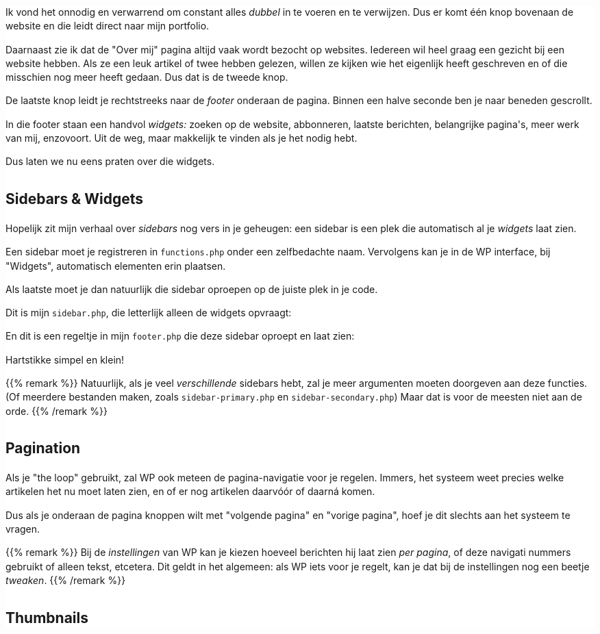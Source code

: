 Ik vond het onnodig en verwarrend om constant alles _dubbel_ in te voeren en te verwijzen. Dus er komt één knop bovenaan de website en die leidt direct naar mijn portfolio.

Daarnaast zie ik dat de "Over mij" pagina altijd vaak wordt bezocht op websites. Iedereen wil heel graag een gezicht bij een website hebben. Als ze een leuk artikel of twee hebben gelezen, willen ze kijken wie het eigenlijk heeft geschreven en of die misschien nog meer heeft gedaan. Dus dat is de tweede knop.

De laatste knop leidt je rechtstreeks naar de _footer_ onderaan de pagina. Binnen een halve seconde ben je naar beneden gescrollt. 

In die footer staan een handvol _widgets:_ zoeken op de website, abbonneren, laatste berichten, belangrijke pagina's, meer werk van mij, enzovoort. Uit de weg, maar makkelijk te vinden als je het nodig hebt.

Dus laten we nu eens praten over die widgets.

## Sidebars & Widgets

Hopelijk zit mijn verhaal over _sidebars_ nog vers in je geheugen: een sidebar is een plek die automatisch al je _widgets_ laat zien. 

Een sidebar moet je registreren in `functions.php` onder een zelfbedachte naam. Vervolgens kan je in de WP interface, bij "Widgets", automatisch elementen erin plaatsen.

Als laatste moet je dan natuurlijk die sidebar oproepen op de juiste plek in je code.

Dit is mijn `sidebar.php`, die letterlijk alleen de widgets opvraagt:

En dit is een regeltje in mijn `footer.php` die deze sidebar oproept en laat zien:

Hartstikke simpel en klein! 

{{% remark %}}
Natuurlijk, als je veel _verschillende_ sidebars hebt, zal je meer argumenten moeten doorgeven aan deze functies. (Of meerdere bestanden maken, zoals `sidebar-primary.php` en `sidebar-secondary.php`) Maar dat is voor de meesten niet aan de orde.
{{% /remark %}}

## Pagination

Als je "the loop" gebruikt, zal WP ook meteen de pagina-navigatie voor je regelen. Immers, het systeem weet precies welke artikelen het nu moet laten zien, en of er nog artikelen daarvóór of daarná komen.

Dus als je onderaan de pagina knoppen wilt met "volgende pagina" en "vorige pagina", hoef je dit slechts aan het systeem te vragen.

{{% remark %}}
Bij de _instellingen_ van WP kan je kiezen hoeveel berichten hij laat zien _per pagina_, of deze navigati nummers gebruikt of alleen tekst, etcetera. Dit geldt in het algemeen: als WP iets voor je regelt, kan je dat bij de instellingen nog een beetje _tweaken_.
{{% /remark %}}

## Thumbnails
